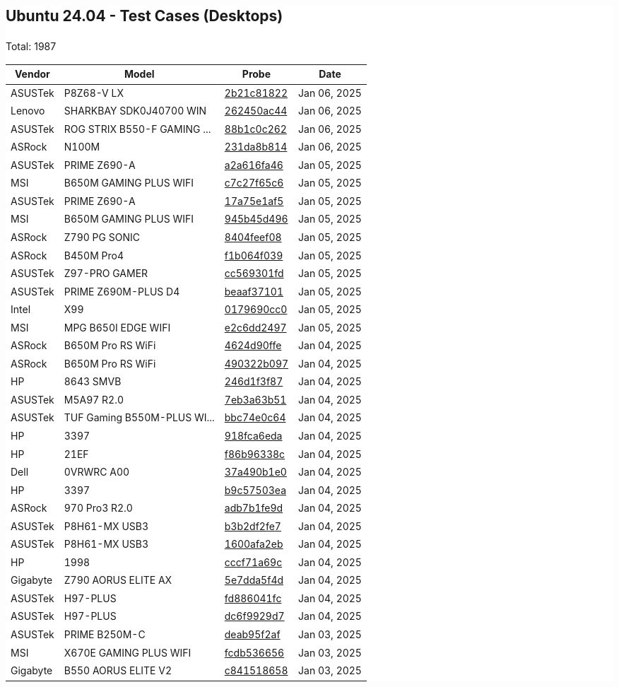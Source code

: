 Ubuntu 24.04 - Test Cases (Desktops)
------------------------------------

Total: 1987

| Vendor        | Model                       | Probe                                                      | Date         |
|---------------|-----------------------------|------------------------------------------------------------|--------------|
| ASUSTek       | P8Z68-V LX                  | [2b21c81822](https://linux-hardware.org/?probe=2b21c81822) | Jan 06, 2025 |
| Lenovo        | SHARKBAY SDK0J40700 WIN     | [262450ac44](https://linux-hardware.org/?probe=262450ac44) | Jan 06, 2025 |
| ASUSTek       | ROG STRIX B550-F GAMING ... | [88b1c0c262](https://linux-hardware.org/?probe=88b1c0c262) | Jan 06, 2025 |
| ASRock        | N100M                       | [231da8b814](https://linux-hardware.org/?probe=231da8b814) | Jan 06, 2025 |
| ASUSTek       | PRIME Z690-A                | [a2a616fa46](https://linux-hardware.org/?probe=a2a616fa46) | Jan 05, 2025 |
| MSI           | B650M GAMING PLUS WIFI      | [c7c27f65c6](https://linux-hardware.org/?probe=c7c27f65c6) | Jan 05, 2025 |
| ASUSTek       | PRIME Z690-A                | [17a75e1af5](https://linux-hardware.org/?probe=17a75e1af5) | Jan 05, 2025 |
| MSI           | B650M GAMING PLUS WIFI      | [945b45d496](https://linux-hardware.org/?probe=945b45d496) | Jan 05, 2025 |
| ASRock        | Z790 PG SONIC               | [8404feef08](https://linux-hardware.org/?probe=8404feef08) | Jan 05, 2025 |
| ASRock        | B450M Pro4                  | [f1b064f039](https://linux-hardware.org/?probe=f1b064f039) | Jan 05, 2025 |
| ASUSTek       | Z97-PRO GAMER               | [cc569301fd](https://linux-hardware.org/?probe=cc569301fd) | Jan 05, 2025 |
| ASUSTek       | PRIME Z690M-PLUS D4         | [beaaf37101](https://linux-hardware.org/?probe=beaaf37101) | Jan 05, 2025 |
| Intel         | X99                         | [0179690cc0](https://linux-hardware.org/?probe=0179690cc0) | Jan 05, 2025 |
| MSI           | MPG B650I EDGE WIFI         | [e2c6dd2497](https://linux-hardware.org/?probe=e2c6dd2497) | Jan 05, 2025 |
| ASRock        | B650M Pro RS WiFi           | [4624d90ffe](https://linux-hardware.org/?probe=4624d90ffe) | Jan 04, 2025 |
| ASRock        | B650M Pro RS WiFi           | [490322b097](https://linux-hardware.org/?probe=490322b097) | Jan 04, 2025 |
| HP            | 8643 SMVB                   | [246d1f3f87](https://linux-hardware.org/?probe=246d1f3f87) | Jan 04, 2025 |
| ASUSTek       | M5A97 R2.0                  | [7eb3a63b51](https://linux-hardware.org/?probe=7eb3a63b51) | Jan 04, 2025 |
| ASUSTek       | TUF Gaming B550M-PLUS WI... | [bbc74e0c64](https://linux-hardware.org/?probe=bbc74e0c64) | Jan 04, 2025 |
| HP            | 3397                        | [918fca6eda](https://linux-hardware.org/?probe=918fca6eda) | Jan 04, 2025 |
| HP            | 21EF                        | [f86b96338c](https://linux-hardware.org/?probe=f86b96338c) | Jan 04, 2025 |
| Dell          | 0VRWRC A00                  | [37a490b1e0](https://linux-hardware.org/?probe=37a490b1e0) | Jan 04, 2025 |
| HP            | 3397                        | [b9c57503ea](https://linux-hardware.org/?probe=b9c57503ea) | Jan 04, 2025 |
| ASRock        | 970 Pro3 R2.0               | [adb7b1fe9d](https://linux-hardware.org/?probe=adb7b1fe9d) | Jan 04, 2025 |
| ASUSTek       | P8H61-MX USB3               | [b3b2df2fe7](https://linux-hardware.org/?probe=b3b2df2fe7) | Jan 04, 2025 |
| ASUSTek       | P8H61-MX USB3               | [1600afa2eb](https://linux-hardware.org/?probe=1600afa2eb) | Jan 04, 2025 |
| HP            | 1998                        | [cccf71a69c](https://linux-hardware.org/?probe=cccf71a69c) | Jan 04, 2025 |
| Gigabyte      | Z790 AORUS ELITE AX         | [5e7dda5f4d](https://linux-hardware.org/?probe=5e7dda5f4d) | Jan 04, 2025 |
| ASUSTek       | H97-PLUS                    | [fd886041fc](https://linux-hardware.org/?probe=fd886041fc) | Jan 04, 2025 |
| ASUSTek       | H97-PLUS                    | [dc6f9929d7](https://linux-hardware.org/?probe=dc6f9929d7) | Jan 04, 2025 |
| ASUSTek       | PRIME B250M-C               | [deab95f2af](https://linux-hardware.org/?probe=deab95f2af) | Jan 03, 2025 |
| MSI           | X670E GAMING PLUS WIFI      | [fcdb536656](https://linux-hardware.org/?probe=fcdb536656) | Jan 03, 2025 |
| Gigabyte      | B550 AORUS ELITE V2         | [c841518658](https://linux-hardware.org/?probe=c841518658) | Jan 03, 2025 |